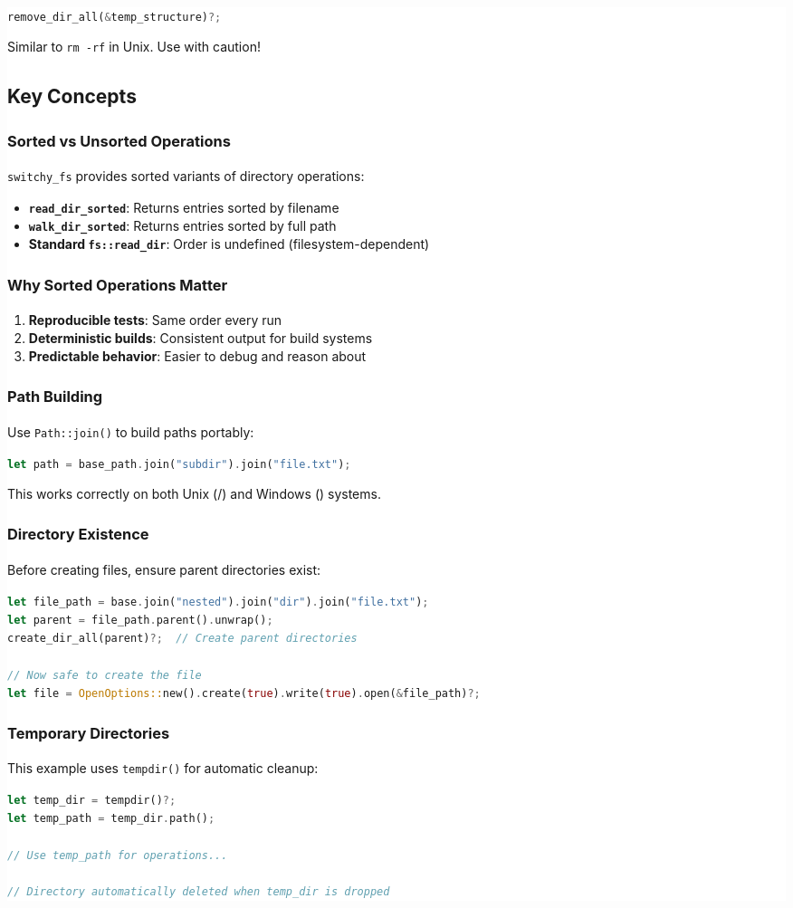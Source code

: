 ```rust
remove_dir_all(&temp_structure)?;
```

Similar to `rm -rf` in Unix. Use with caution!

## Key Concepts

### Sorted vs Unsorted Operations

`switchy_fs` provides sorted variants of directory operations:

- **`read_dir_sorted`**: Returns entries sorted by filename
- **`walk_dir_sorted`**: Returns entries sorted by full path
- **Standard `fs::read_dir`**: Order is undefined (filesystem-dependent)

### Why Sorted Operations Matter

1. **Reproducible tests**: Same order every run
2. **Deterministic builds**: Consistent output for build systems
3. **Predictable behavior**: Easier to debug and reason about

### Path Building

Use `Path::join()` to build paths portably:

```rust
let path = base_path.join("subdir").join("file.txt");
```

This works correctly on both Unix (/) and Windows (\) systems.

### Directory Existence

Before creating files, ensure parent directories exist:

```rust
let file_path = base.join("nested").join("dir").join("file.txt");
let parent = file_path.parent().unwrap();
create_dir_all(parent)?;  // Create parent directories

// Now safe to create the file
let file = OpenOptions::new().create(true).write(true).open(&file_path)?;
```

### Temporary Directories

This example uses `tempdir()` for automatic cleanup:

```rust
let temp_dir = tempdir()?;
let temp_path = temp_dir.path();

// Use temp_path for operations...

// Directory automatically deleted when temp_dir is dropped
```
